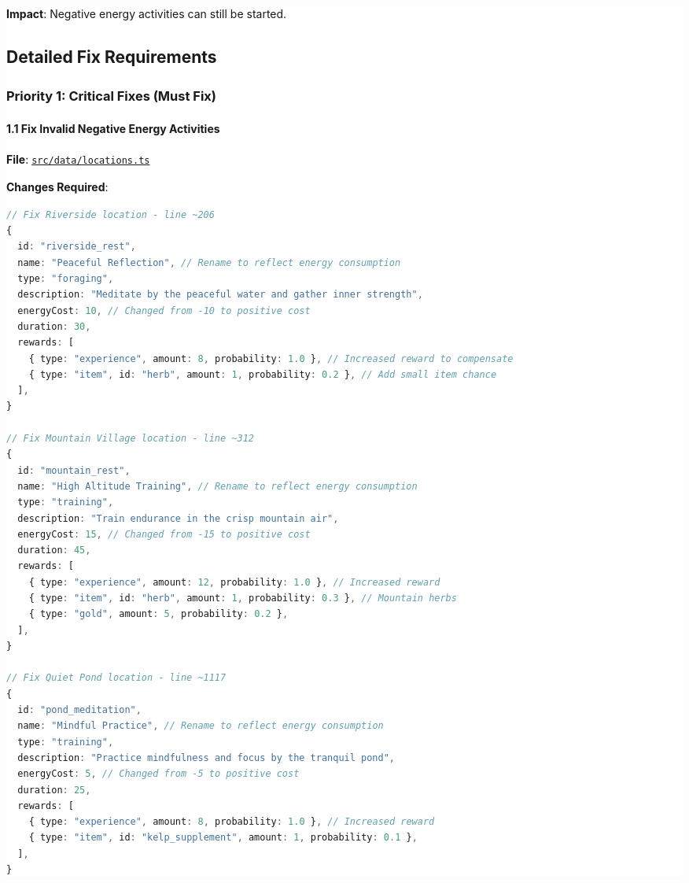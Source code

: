 **Impact**: Negative energy activities can still be started.

## Detailed Fix Requirements

### Priority 1: Critical Fixes (Must Fix)

#### 1.1 Fix Invalid Negative Energy Activities

**File**: [`src/data/locations.ts`](src/data/locations.ts)

**Changes Required**:
```typescript
// Fix Riverside location - line ~206
{
  id: "riverside_rest",
  name: "Peaceful Reflection", // Rename to reflect energy consumption
  type: "foraging",
  description: "Meditate by the peaceful water and gather inner strength",
  energyCost: 10, // Changed from -10 to positive cost
  duration: 30,
  rewards: [
    { type: "experience", amount: 8, probability: 1.0 }, // Increased reward to compensate
    { type: "item", id: "herb", amount: 1, probability: 0.2 }, // Add small item chance
  ],
}

// Fix Mountain Village location - line ~312
{
  id: "mountain_rest",
  name: "High Altitude Training", // Rename to reflect energy consumption
  type: "training",
  description: "Train endurance in the crisp mountain air",
  energyCost: 15, // Changed from -15 to positive cost
  duration: 45,
  rewards: [
    { type: "experience", amount: 12, probability: 1.0 }, // Increased reward
    { type: "item", id: "herb", amount: 1, probability: 0.3 }, // Mountain herbs
    { type: "gold", amount: 5, probability: 0.2 },
  ],
}

// Fix Quiet Pond location - line ~1117
{
  id: "pond_meditation",
  name: "Mindful Practice", // Rename to reflect energy consumption
  type: "training",
  description: "Practice mindfulness and focus by the tranquil pond",
  energyCost: 5, // Changed from -5 to positive cost
  duration: 25,
  rewards: [
    { type: "experience", amount: 8, probability: 1.0 }, // Increased reward
    { type: "item", id: "kelp_supplement", amount: 1, probability: 0.1 },
  ],
}
```
